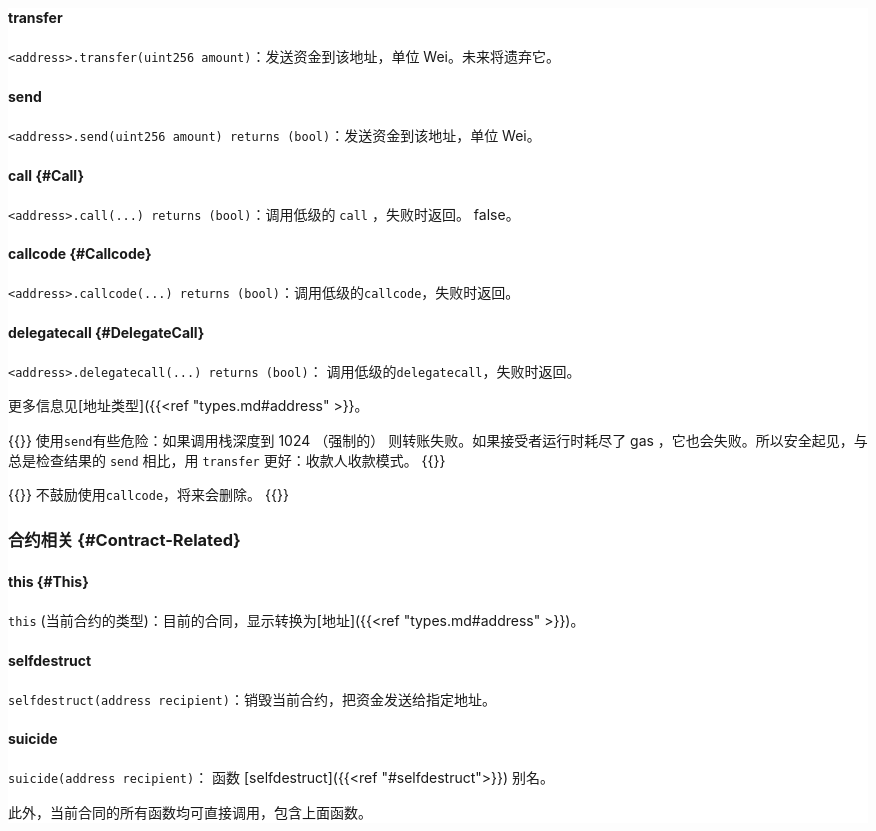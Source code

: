 #### transfer
`<address>.transfer(uint256 amount)`：发送资金到该地址，单位 Wei。未来将遗弃它。
 
#### send 
`<address>.send(uint256 amount) returns (bool)`：发送资金到该地址，单位 Wei。 

#### call {#Call}
`<address>.call(...) returns (bool)`：调用低级的 `call` ，失败时返回。 false。  

#### callcode {#Callcode}
`<address>.callcode(...) returns (bool)`：调用低级的`callcode`，失败时返回。 

#### delegatecall {#DelegateCall}
`<address>.delegatecall(...) returns (bool)`： 调用低级的`delegatecall`，失败时返回。  

更多信息见[地址类型]({{<ref "types.md#address" >}}。

{{<adm type="warning">}}
使用`send`有些危险：如果调用栈深度到 1024 （强制的） 则转账失败。如果接受者运行时耗尽了 gas ，它也会失败。所以安全起见，与总是检查结果的 `send` 相比，用 `transfer` 更好：收款人收款模式。 
{{</adm>}}

{{<adm type="info">}}
不鼓励使用`callcode`，将来会删除。 
{{</adm>}}


### 合约相关 {#Contract-Related} 

#### this {#This}

`this` (当前合约的类型)：目前的合同，显示转换为[地址]({{<ref "types.md#address" >}})。

#### selfdestruct
`selfdestruct(address recipient)`：销毁当前合约，把资金发送给指定地址。 

#### suicide
`suicide(address recipient)`： 函数 [selfdestruct]({{<ref "#selfdestruct">}}) 别名。 

此外，当前合同的所有函数均可直接调用，包含上面函数。 
